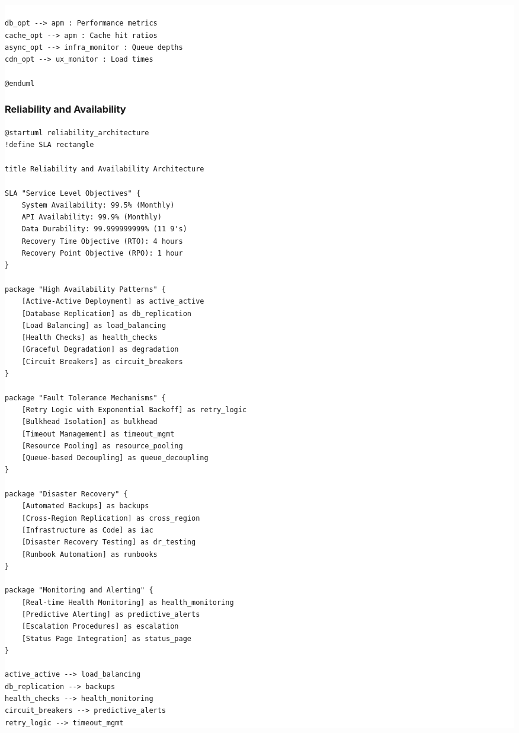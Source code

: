 ```plantuml

db_opt --> apm : Performance metrics
cache_opt --> apm : Cache hit ratios
async_opt --> infra_monitor : Queue depths
cdn_opt --> ux_monitor : Load times

@enduml
```

### Reliability and Availability

```plantuml
@startuml reliability_architecture
!define SLA rectangle

title Reliability and Availability Architecture

SLA "Service Level Objectives" {
    System Availability: 99.5% (Monthly)
    API Availability: 99.9% (Monthly)
    Data Durability: 99.999999999% (11 9's)
    Recovery Time Objective (RTO): 4 hours
    Recovery Point Objective (RPO): 1 hour
}

package "High Availability Patterns" {
    [Active-Active Deployment] as active_active
    [Database Replication] as db_replication
    [Load Balancing] as load_balancing
    [Health Checks] as health_checks
    [Graceful Degradation] as degradation
    [Circuit Breakers] as circuit_breakers
}

package "Fault Tolerance Mechanisms" {
    [Retry Logic with Exponential Backoff] as retry_logic
    [Bulkhead Isolation] as bulkhead
    [Timeout Management] as timeout_mgmt
    [Resource Pooling] as resource_pooling
    [Queue-based Decoupling] as queue_decoupling
}

package "Disaster Recovery" {
    [Automated Backups] as backups
    [Cross-Region Replication] as cross_region
    [Infrastructure as Code] as iac
    [Disaster Recovery Testing] as dr_testing
    [Runbook Automation] as runbooks
}

package "Monitoring and Alerting" {
    [Real-time Health Monitoring] as health_monitoring
    [Predictive Alerting] as predictive_alerts
    [Escalation Procedures] as escalation
    [Status Page Integration] as status_page
}

active_active --> load_balancing
db_replication --> backups
health_checks --> health_monitoring
circuit_breakers --> predictive_alerts
retry_logic --> timeout_mgmt

```